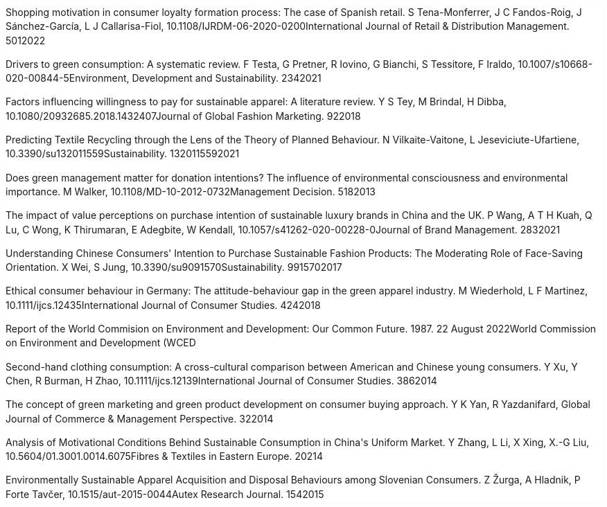 Shopping motivation in consumer loyalty formation process: The case of Spanish retail. S Tena-Monferrer, J C Fandos-Roig, J Sánchez-García, L J Callarisa-Fiol, 10.1108/IJRDM-06-2020-0200International Journal of Retail & Distribution Management. 5012022

Drivers to green consumption: A systematic review. F Testa, G Pretner, R Iovino, G Bianchi, S Tessitore, F Iraldo, 10.1007/s10668-020-00844-5Environment, Development and Sustainability. 2342021

Factors influencing willingness to pay for sustainable apparel: A literature review. Y S Tey, M Brindal, H Dibba, 10.1080/20932685.2018.1432407Journal of Global Fashion Marketing. 922018

Predicting Textile Recycling through the Lens of the Theory of Planned Behaviour. N Vilkaite-Vaitone, L Jeseviciute-Ufartiene, 10.3390/su132011559Sustainability. 1320115592021

Does green management matter for donation intentions? The influence of environmental consciousness and environmental importance. M Walker, 10.1108/MD-10-2012-0732Management Decision. 5182013

The impact of value perceptions on purchase intention of sustainable luxury brands in China and the UK. P Wang, A T H Kuah, Q Lu, C Wong, K Thirumaran, E Adegbite, W Kendall, 10.1057/s41262-020-00228-0Journal of Brand Management. 2832021

Understanding Chinese Consumers' Intention to Purchase Sustainable Fashion Products: The Moderating Role of Face-Saving Orientation. X Wei, S Jung, 10.3390/su9091570Sustainability. 9915702017

Ethical consumer behaviour in Germany: The attitude-behaviour gap in the green apparel industry. M Wiederhold, L F Martinez, 10.1111/ijcs.12435International Journal of Consumer Studies. 4242018

Report of the World Commision on Environment and Development: Our Common Future. 1987. 22 August 2022World Commission on Environment and Development (WCED

Second-hand clothing consumption: A cross-cultural comparison between American and Chinese young consumers. Y Xu, Y Chen, R Burman, H Zhao, 10.1111/ijcs.12139International Journal of Consumer Studies. 3862014

The concept of green marketing and green product development on consumer buying approach. Y K Yan, R Yazdanifard, Global Journal of Commerce & Management Perspective. 322014

Analysis of Motivational Conditions Behind Sustainable Consumption in China's Uniform Market. Y Zhang, L Li, X Xing, X.-G Liu, 10.5604/01.3001.0014.6075Fibres & Textiles in Eastern Europe. 20214

Environmentally Sustainable Apparel Acquisition and Disposal Behaviours among Slovenian Consumers. Z Žurga, A Hladnik, P Forte Tavčer, 10.1515/aut-2015-0044Autex Research Journal. 1542015